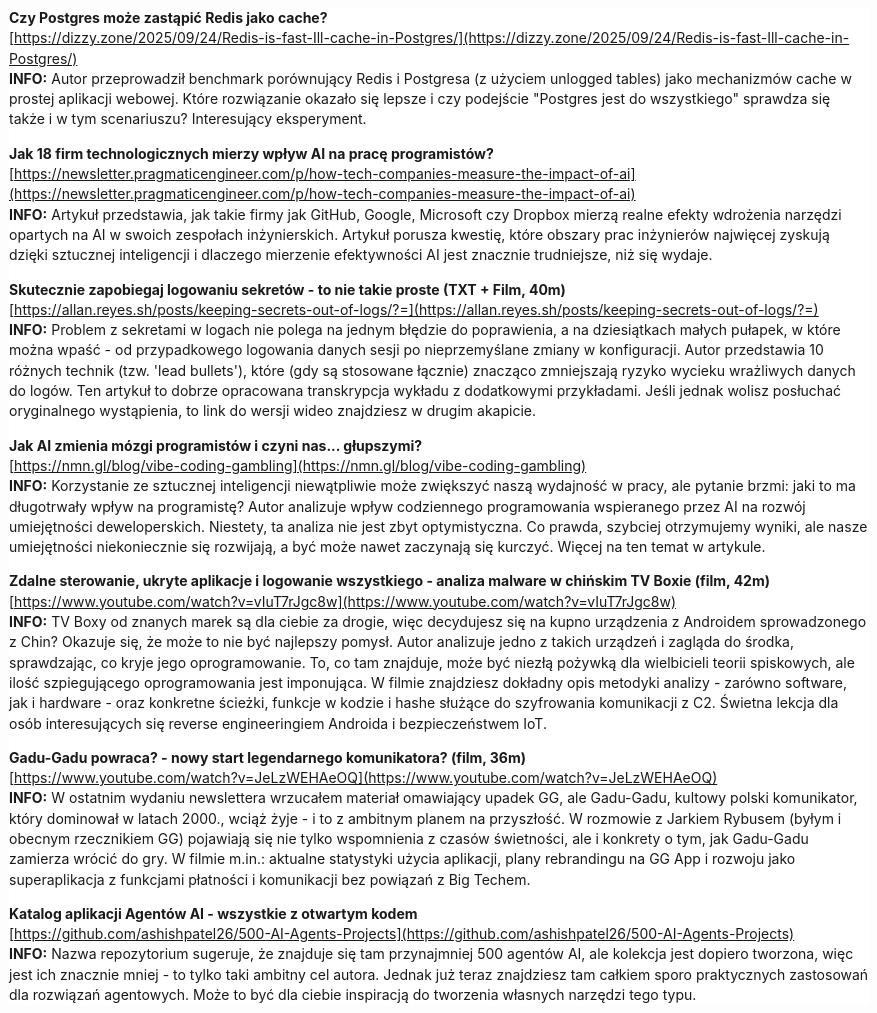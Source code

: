 **Czy Postgres może zastąpić Redis jako cache?**  
[https://dizzy.zone/2025/09/24/Redis-is-fast-Ill-cache-in-Postgres/](https://dizzy.zone/2025/09/24/Redis-is-fast-Ill-cache-in-Postgres/)  
**INFO:** Autor przeprowadził benchmark porównujący Redis i Postgresa (z użyciem unlogged tables) jako mechanizmów cache w prostej aplikacji webowej. Które rozwiązanie okazało się lepsze i czy podejście "Postgres jest do wszystkiego" sprawdza się także i w tym scenariuszu? Interesujący eksperyment.  

**Jak 18 firm technologicznych mierzy wpływ AI na pracę programistów?**  
[https://newsletter.pragmaticengineer.com/p/how-tech-companies-measure-the-impact-of-ai](https://newsletter.pragmaticengineer.com/p/how-tech-companies-measure-the-impact-of-ai)  
**INFO:** Artykuł przedstawia, jak takie firmy jak GitHub, Google, Microsoft czy Dropbox mierzą realne efekty wdrożenia narzędzi opartych na AI w swoich zespołach inżynierskich. Artykuł porusza kwestię, które obszary prac inżynierów najwięcej zyskują dzięki sztucznej inteligencji i dlaczego mierzenie efektywności AI jest znacznie trudniejsze, niż się wydaje.  

**Skutecznie zapobiegaj logowaniu sekretów - to nie takie proste (TXT + Film, 40m)**  
[https://allan.reyes.sh/posts/keeping-secrets-out-of-logs/?=](https://allan.reyes.sh/posts/keeping-secrets-out-of-logs/?=)  
**INFO:** Problem z sekretami w logach nie polega na jednym błędzie do poprawienia, a na dziesiątkach małych pułapek, w które można wpaść - od przypadkowego logowania danych sesji po nieprzemyślane zmiany w konfiguracji. Autor przedstawia 10 różnych technik (tzw. 'lead bullets'), które (gdy są stosowane łącznie) znacząco zmniejszają ryzyko wycieku wrażliwych danych do logów. Ten artykuł to dobrze opracowana transkrypcja wykładu z dodatkowymi przykładami. Jeśli jednak wolisz posłuchać oryginalnego wystąpienia, to link do wersji wideo znajdziesz w drugim akapicie.  

**Jak AI zmienia mózgi programistów i czyni nas... głupszymi?**  
[https://nmn.gl/blog/vibe-coding-gambling](https://nmn.gl/blog/vibe-coding-gambling)  
**INFO:** Korzystanie ze sztucznej inteligencji niewątpliwie może zwiększyć naszą wydajność w pracy, ale pytanie brzmi: jaki to ma długotrwały wpływ na programistę? Autor analizuje wpływ codziennego programowania wspieranego przez AI na rozwój umiejętności deweloperskich. Niestety, ta analiza nie jest zbyt optymistyczna. Co prawda, szybciej otrzymujemy wyniki, ale nasze umiejętności niekoniecznie się rozwijają, a być może nawet zaczynają się kurczyć. Więcej na ten temat w artykule.  

**Zdalne sterowanie, ukryte aplikacje i logowanie wszystkiego - analiza malware w chińskim TV Boxie (film, 42m)**  
[https://www.youtube.com/watch?v=vIuT7rJgc8w](https://www.youtube.com/watch?v=vIuT7rJgc8w)  
**INFO:** TV Boxy od znanych marek są dla ciebie za drogie, więc decydujesz się na kupno urządzenia z Androidem sprowadzonego z Chin? Okazuje się, że może to nie być najlepszy pomysł. Autor analizuje jedno z takich urządzeń i zagląda do środka, sprawdzając, co kryje jego oprogramowanie. To, co tam znajduje, może być niezłą pożywką dla wielbicieli teorii spiskowych, ale ilość szpiegującego oprogramowania jest imponująca. W filmie znajdziesz dokładny opis metodyki analizy - zarówno software, jak i hardware - oraz konkretne ścieżki, funkcje w kodzie i hashe służące do szyfrowania komunikacji z C2. Świetna lekcja dla osób interesujących się reverse engineeringiem Androida i bezpieczeństwem IoT.  

**Gadu-Gadu powraca? - nowy start legendarnego komunikatora? (film, 36m)**  
[https://www.youtube.com/watch?v=JeLzWEHAeOQ](https://www.youtube.com/watch?v=JeLzWEHAeOQ)  
**INFO:** W ostatnim wydaniu newslettera wrzucałem materiał omawiający upadek GG, ale Gadu-Gadu, kultowy polski komunikator, który dominował w latach 2000., wciąż żyje - i to z ambitnym planem na przyszłość. W rozmowie z Jarkiem Rybusem (byłym i obecnym rzecznikiem GG) pojawiają się nie tylko wspomnienia z czasów świetności, ale i konkrety o tym, jak Gadu-Gadu zamierza wrócić do gry. W filmie m.in.: aktualne statystyki użycia aplikacji, plany rebrandingu na GG App i rozwoju jako superaplikacja z funkcjami płatności i komunikacji bez powiązań z Big Techem.  

**Katalog aplikacji Agentów AI - wszystkie z otwartym kodem**  
[https://github.com/ashishpatel26/500-AI-Agents-Projects](https://github.com/ashishpatel26/500-AI-Agents-Projects)  
**INFO:** Nazwa repozytorium sugeruje, że znajduje się tam przynajmniej 500 agentów AI, ale kolekcja jest dopiero tworzona, więc jest ich znacznie mniej - to tylko taki ambitny cel autora. Jednak już teraz znajdziesz tam całkiem sporo praktycznych zastosowań dla rozwiązań agentowych. Może to być dla ciebie inspiracją do tworzenia własnych narzędzi tego typu.  
